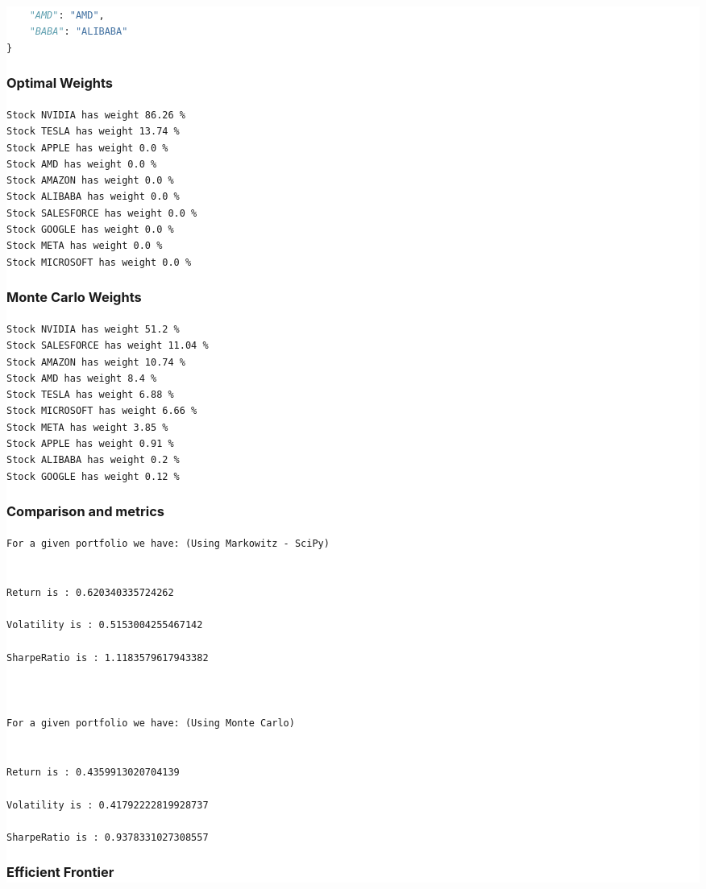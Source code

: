 ```python
    "AMD": "AMD",
    "BABA": "ALIBABA"
}
```

### Optimal Weights


    Stock NVIDIA has weight 86.26 %
    Stock TESLA has weight 13.74 %
    Stock APPLE has weight 0.0 %
    Stock AMD has weight 0.0 %
    Stock AMAZON has weight 0.0 %
    Stock ALIBABA has weight 0.0 %
    Stock SALESFORCE has weight 0.0 %
    Stock GOOGLE has weight 0.0 %
    Stock META has weight 0.0 %
    Stock MICROSOFT has weight 0.0 %


### Monte Carlo Weights


    Stock NVIDIA has weight 51.2 %
    Stock SALESFORCE has weight 11.04 %
    Stock AMAZON has weight 10.74 %
    Stock AMD has weight 8.4 %
    Stock TESLA has weight 6.88 %
    Stock MICROSOFT has weight 6.66 %
    Stock META has weight 3.85 %
    Stock APPLE has weight 0.91 %
    Stock ALIBABA has weight 0.2 %
    Stock GOOGLE has weight 0.12 %


### Comparison and metrics

    For a given portfolio we have: (Using Markowitz - SciPy)
     
    
    Return is : 0.620340335724262
    
    Volatility is : 0.5153004255467142
    
    SharpeRatio is : 1.1183579617943382
    
    
    
    For a given portfolio we have: (Using Monte Carlo)
     
    
    Return is : 0.4359913020704139
    
    Volatility is : 0.41792222819928737
    
    SharpeRatio is : 0.9378331027308557


### Efficient Frontier

